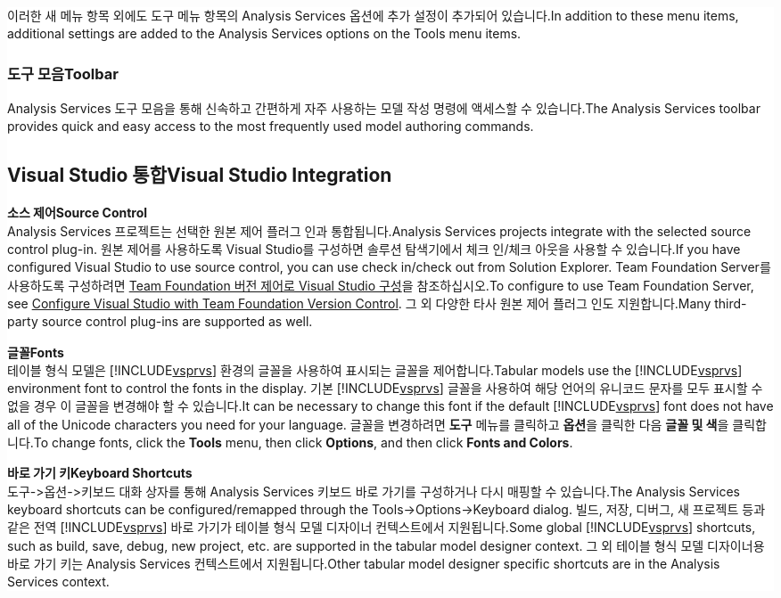  <span data-ttu-id="885a9-178">이러한 새 메뉴 항목 외에도 도구 메뉴 항목의 Analysis Services 옵션에 추가 설정이 추가되어 있습니다.</span><span class="sxs-lookup"><span data-stu-id="885a9-178">In addition to these menu items, additional settings are added to the Analysis Services options on the Tools menu items.</span></span>  
  
### <a name="toolbar"></a><span data-ttu-id="885a9-179">도구 모음</span><span class="sxs-lookup"><span data-stu-id="885a9-179">Toolbar</span></span>  
 <span data-ttu-id="885a9-180">Analysis Services 도구 모음을 통해 신속하고 간편하게 자주 사용하는 모델 작성 명령에 액세스할 수 있습니다.</span><span class="sxs-lookup"><span data-stu-id="885a9-180">The Analysis Services toolbar provides quick and easy access to the most frequently used model authoring commands.</span></span>  
  
##  <a name="visual-studio-integration"></a><a name="bkmk_vsint"></a> <span data-ttu-id="885a9-181">Visual Studio 통합</span><span class="sxs-lookup"><span data-stu-id="885a9-181">Visual Studio Integration</span></span>  
 <span data-ttu-id="885a9-182">**소스 제어**</span><span class="sxs-lookup"><span data-stu-id="885a9-182">**Source Control**</span></span>  
 <span data-ttu-id="885a9-183">Analysis Services 프로젝트는 선택한 원본 제어 플러그 인과 통합됩니다.</span><span class="sxs-lookup"><span data-stu-id="885a9-183">Analysis Services projects integrate with the selected source control plug-in.</span></span> <span data-ttu-id="885a9-184">원본 제어를 사용하도록 Visual Studio를 구성하면 솔루션 탐색기에서 체크 인/체크 아웃을 사용할 수 있습니다.</span><span class="sxs-lookup"><span data-stu-id="885a9-184">If you have configured Visual Studio to use source control, you can use check in/check out from Solution Explorer.</span></span> <span data-ttu-id="885a9-185">Team Foundation Server를 사용하도록 구성하려면 [Team Foundation 버전 제어로 Visual Studio 구성](https://msdn.microsoft.com/library/ms253064.aspx)을 참조하십시오.</span><span class="sxs-lookup"><span data-stu-id="885a9-185">To configure to use Team Foundation Server, see [Configure Visual Studio with Team Foundation Version Control](https://msdn.microsoft.com/library/ms253064.aspx).</span></span> <span data-ttu-id="885a9-186">그 외 다양한 타사 원본 제어 플러그 인도 지원합니다.</span><span class="sxs-lookup"><span data-stu-id="885a9-186">Many third-party source control plug-ins are supported as well.</span></span>  
  
 <span data-ttu-id="885a9-187">**글꼴**</span><span class="sxs-lookup"><span data-stu-id="885a9-187">**Fonts**</span></span>  
 <span data-ttu-id="885a9-188">테이블 형식 모델은 [!INCLUDE[vsprvs](../includes/vsprvs-md.md)] 환경의 글꼴을 사용하여 표시되는 글꼴을 제어합니다.</span><span class="sxs-lookup"><span data-stu-id="885a9-188">Tabular models use the [!INCLUDE[vsprvs](../includes/vsprvs-md.md)] environment font to control the fonts in the display.</span></span> <span data-ttu-id="885a9-189">기본 [!INCLUDE[vsprvs](../includes/vsprvs-md.md)] 글꼴을 사용하여 해당 언어의 유니코드 문자를 모두 표시할 수 없을 경우 이 글꼴을 변경해야 할 수 있습니다.</span><span class="sxs-lookup"><span data-stu-id="885a9-189">It can be necessary to change this font if the default [!INCLUDE[vsprvs](../includes/vsprvs-md.md)] font does not have all of the Unicode characters you need for your language.</span></span> <span data-ttu-id="885a9-190">글꼴을 변경하려면 **도구** 메뉴를 클릭하고 **옵션**을 클릭한 다음 **글꼴 및 색**을 클릭합니다.</span><span class="sxs-lookup"><span data-stu-id="885a9-190">To change fonts, click the **Tools** menu, then click **Options**, and then click **Fonts and Colors**.</span></span>  
  
 <span data-ttu-id="885a9-191">**바로 가기 키**</span><span class="sxs-lookup"><span data-stu-id="885a9-191">**Keyboard Shortcuts**</span></span>  
 <span data-ttu-id="885a9-192">도구->옵션->키보드 대화 상자를 통해 Analysis Services 키보드 바로 가기를 구성하거나 다시 매핑할 수 있습니다.</span><span class="sxs-lookup"><span data-stu-id="885a9-192">The Analysis Services keyboard shortcuts can be configured/remapped through the Tools->Options->Keyboard dialog.</span></span> <span data-ttu-id="885a9-193">빌드, 저장, 디버그, 새 프로젝트 등과 같은 전역 [!INCLUDE[vsprvs](../includes/vsprvs-md.md)] 바로 가기가 테이블 형식 모델 디자이너 컨텍스트에서 지원됩니다.</span><span class="sxs-lookup"><span data-stu-id="885a9-193">Some global [!INCLUDE[vsprvs](../includes/vsprvs-md.md)] shortcuts, such as build, save, debug, new project, etc. are supported in the tabular model designer context.</span></span> <span data-ttu-id="885a9-194">그 외 테이블 형식 모델 디자이너용 바로 가기 키는 Analysis Services 컨텍스트에서 지원됩니다.</span><span class="sxs-lookup"><span data-stu-id="885a9-194">Other tabular model designer specific shortcuts are in the Analysis Services context.</span></span>  
  